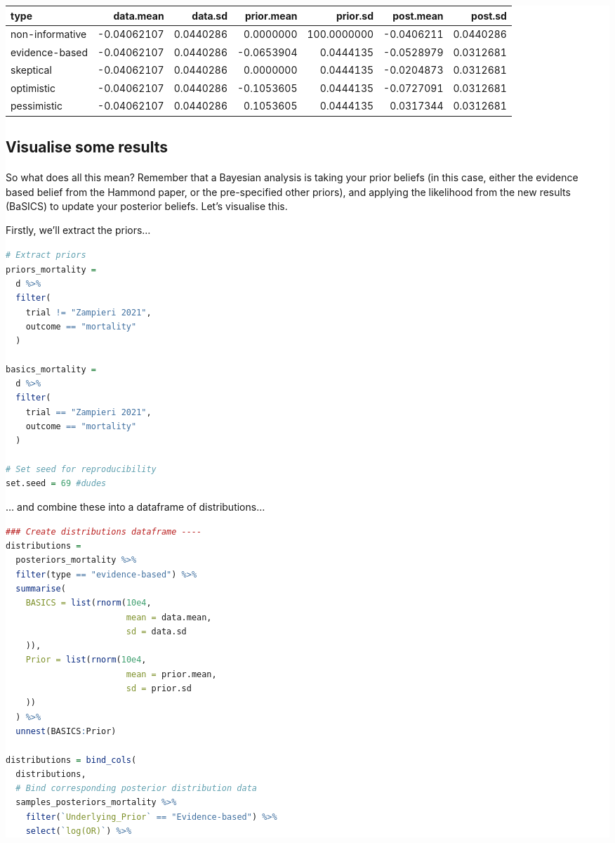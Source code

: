 | type            |   data.mean |   data.sd | prior.mean |    prior.sd |  post.mean |   post.sd |
|:----------------|------------:|----------:|-----------:|------------:|-----------:|----------:|
| non-informative | -0.04062107 | 0.0440286 |  0.0000000 | 100.0000000 | -0.0406211 | 0.0440286 |
| evidence-based  | -0.04062107 | 0.0440286 | -0.0653904 |   0.0444135 | -0.0528979 | 0.0312681 |
| skeptical       | -0.04062107 | 0.0440286 |  0.0000000 |   0.0444135 | -0.0204873 | 0.0312681 |
| optimistic      | -0.04062107 | 0.0440286 | -0.1053605 |   0.0444135 | -0.0727091 | 0.0312681 |
| pessimistic     | -0.04062107 | 0.0440286 |  0.1053605 |   0.0444135 |  0.0317344 | 0.0312681 |

## Visualise some results

So what does all this mean? Remember that a Bayesian analysis is taking your prior beliefs (in this case, either the evidence based belief from the Hammond paper, or the pre-specified other priors), and applying the likelihood from the new results (BaSICS) to update your posterior beliefs. Let’s visualise this.

Firstly, we’ll extract the priors…

``` r
# Extract priors
priors_mortality =
  d %>%
  filter(
    trial != "Zampieri 2021",
    outcome == "mortality"
  )

basics_mortality =
  d %>%
  filter(
    trial == "Zampieri 2021",
    outcome == "mortality"
  )

# Set seed for reproducibility
set.seed = 69 #dudes
```

… and combine these into a dataframe of distributions…

``` r
### Create distributions dataframe ----
distributions =
  posteriors_mortality %>%
  filter(type == "evidence-based") %>%
  summarise(
    BASICS = list(rnorm(10e4,
                        mean = data.mean,
                        sd = data.sd
    )),
    Prior = list(rnorm(10e4,
                        mean = prior.mean,
                        sd = prior.sd
    ))
  ) %>%
  unnest(BASICS:Prior)

distributions = bind_cols(
  distributions,
  # Bind corresponding posterior distribution data
  samples_posteriors_mortality %>% 
    filter(`Underlying_Prior` == "Evidence-based") %>% 
    select(`log(OR)`) %>% 
```